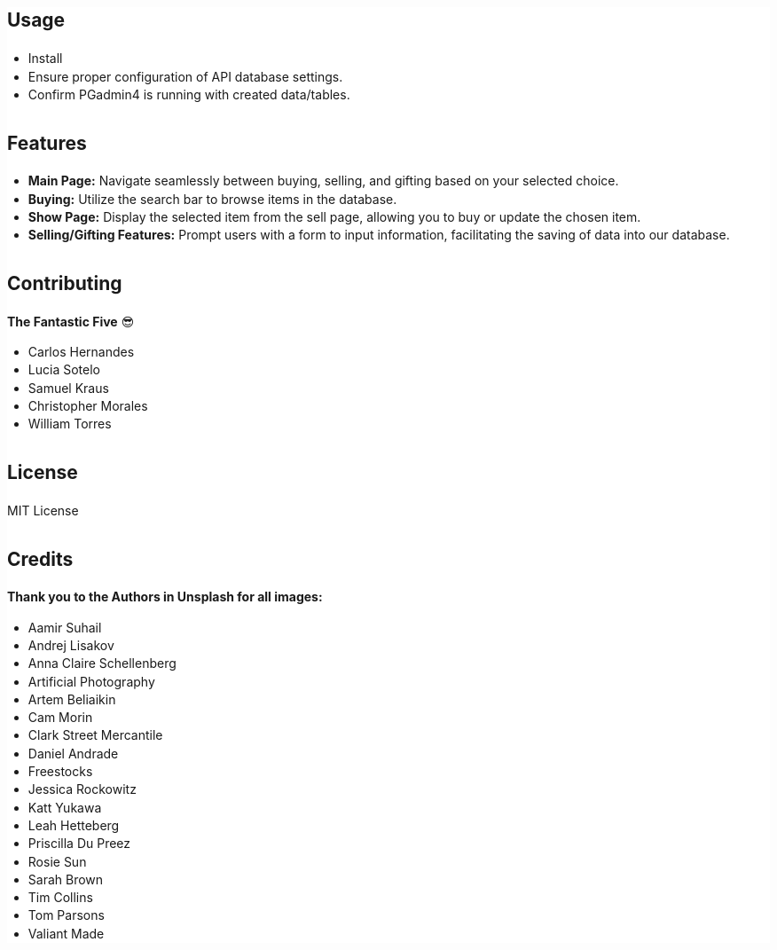 ## Usage

- Install
- Ensure proper configuration of API database settings.
- Confirm PGadmin4 is running with created data/tables.

## Features

- **Main Page:** Navigate seamlessly between buying, selling, and gifting based on your selected choice.
- **Buying:** Utilize the search bar to browse items in the database.
- **Show Page:** Display the selected item from the sell page, allowing you to buy or update the chosen item.
- **Selling/Gifting Features:** Prompt users with a form to input information, facilitating the saving of data into our database.

## Contributing

**The Fantastic Five** :sunglasses:
- Carlos Hernandes
- Lucia Sotelo
- Samuel Kraus
- Christopher Morales
- William Torres

## License

MIT License


## Credits

**Thank you to the Authors in Unsplash for all images:**
- Aamir Suhail
- Andrej Lisakov
- Anna Claire Schellenberg
- Artificial Photography
- Artem Beliaikin
- Cam Morin
- Clark Street Mercantile
- Daniel Andrade
- Freestocks
- Jessica Rockowitz
- Katt Yukawa
- Leah Hetteberg
- Priscilla Du Preez
- Rosie Sun
- Sarah Brown
- Tim Collins
- Tom Parsons
- Valiant Made
